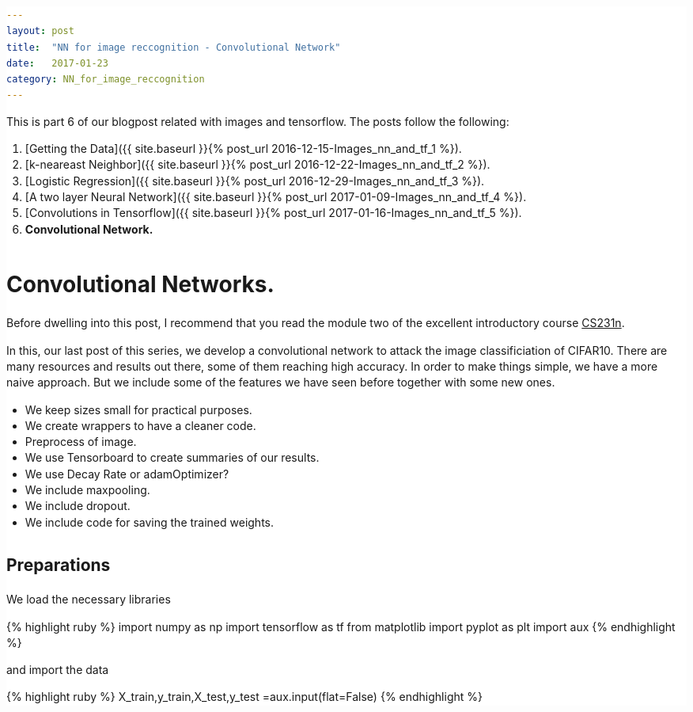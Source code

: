 ```yaml
---
layout: post
title:  "NN for image reccognition - Convolutional Network"
date:   2017-01-23
category: NN_for_image_reccognition
---
```


This is part 6 of our blogpost related with images and tensorflow. The posts follow the following:

1. [Getting the Data]({{ site.baseurl }}{% post_url 2016-12-15-Images_nn_and_tf_1 %}).
2. [k-neareast Neighbor]({{ site.baseurl }}{% post_url 2016-12-22-Images_nn_and_tf_2 %}).
3. [Logistic Regression]({{ site.baseurl }}{% post_url 2016-12-29-Images_nn_and_tf_3 %}).
4. [A two layer Neural Network]({{ site.baseurl }}{% post_url 2017-01-09-Images_nn_and_tf_4 %}).
5. [Convolutions in Tensorflow]({{ site.baseurl }}{% post_url 2017-01-16-Images_nn_and_tf_5 %}).
6. **Convolutional Network.**


# Convolutional Networks.

Before dwelling into this post, I recommend that you read the module two of the excellent introductory course [CS231n](http://cs231n.github.io/).

In this, our last post of this series, we develop a convolutional network to attack the image classificiation of CIFAR10. There are many resources and results out there, some of them reaching high accuracy. In order to make things simple, we have a more naive approach. But we include some of the features we have seen before together with some new ones.

- We keep sizes small for practical purposes.
- We create wrappers to have a cleaner code.
- Preprocess of image.
- We use Tensorboard to create summaries of our results.
- We use Decay Rate or adamOptimizer?
- We include maxpooling.
- We include dropout.
- We include code for saving the trained weights.

## Preparations 

We load the necessary libraries 


{% highlight ruby %}
import numpy as np
import tensorflow as tf
from matplotlib import pyplot as plt
import aux
{% endhighlight %}

and import the data


{% highlight ruby %}
X_train,y_train,X_test,y_test =aux.input(flat=False)
{% endhighlight %}
